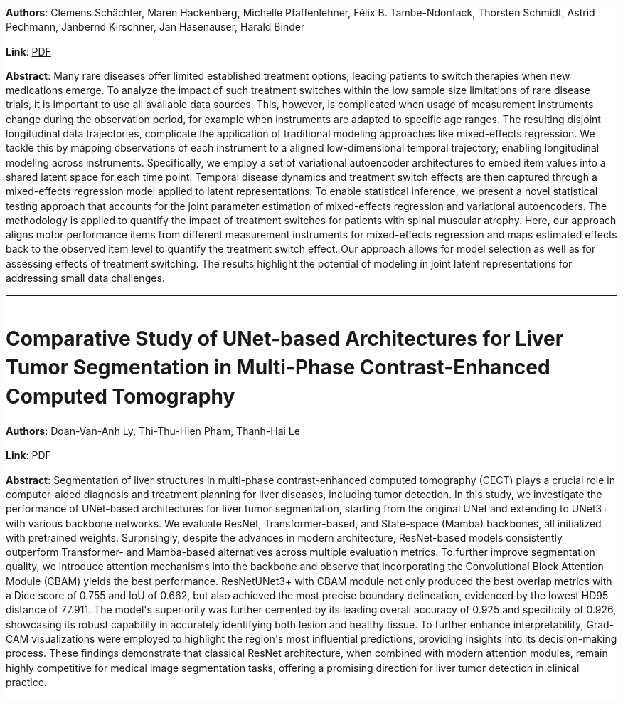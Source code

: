 **Authors**: Clemens Schächter, Maren Hackenberg, Michelle Pfaffenlehner, Félix B. Tambe-Ndonfack, Thorsten Schmidt, Astrid Pechmann, Janbernd Kirschner, Jan Hasenauser, Harald Binder  

**Link**: [PDF](https://arxiv.org/pdf/2510.25531)  

**Abstract**: Many rare diseases offer limited established treatment options, leading patients to switch therapies when new medications emerge. To analyze the impact of such treatment switches within the low sample size limitations of rare disease trials, it is important to use all available data sources. This, however, is complicated when usage of measurement instruments change during the observation period, for example when instruments are adapted to specific age ranges. The resulting disjoint longitudinal data trajectories, complicate the application of traditional modeling approaches like mixed-effects regression. We tackle this by mapping observations of each instrument to a aligned low-dimensional temporal trajectory, enabling longitudinal modeling across instruments. Specifically, we employ a set of variational autoencoder architectures to embed item values into a shared latent space for each time point. Temporal disease dynamics and treatment switch effects are then captured through a mixed-effects regression model applied to latent representations. To enable statistical inference, we present a novel statistical testing approach that accounts for the joint parameter estimation of mixed-effects regression and variational autoencoders. The methodology is applied to quantify the impact of treatment switches for patients with spinal muscular atrophy. Here, our approach aligns motor performance items from different measurement instruments for mixed-effects regression and maps estimated effects back to the observed item level to quantify the treatment switch effect. Our approach allows for model selection as well as for assessing effects of treatment switching. The results highlight the potential of modeling in joint latent representations for addressing small data challenges. 

---
# Comparative Study of UNet-based Architectures for Liver Tumor Segmentation in Multi-Phase Contrast-Enhanced Computed Tomography 

**Authors**: Doan-Van-Anh Ly, Thi-Thu-Hien Pham, Thanh-Hai Le  

**Link**: [PDF](https://arxiv.org/pdf/2510.25522)  

**Abstract**: Segmentation of liver structures in multi-phase contrast-enhanced computed tomography (CECT) plays a crucial role in computer-aided diagnosis and treatment planning for liver diseases, including tumor detection. In this study, we investigate the performance of UNet-based architectures for liver tumor segmentation, starting from the original UNet and extending to UNet3+ with various backbone networks. We evaluate ResNet, Transformer-based, and State-space (Mamba) backbones, all initialized with pretrained weights. Surprisingly, despite the advances in modern architecture, ResNet-based models consistently outperform Transformer- and Mamba-based alternatives across multiple evaluation metrics. To further improve segmentation quality, we introduce attention mechanisms into the backbone and observe that incorporating the Convolutional Block Attention Module (CBAM) yields the best performance. ResNetUNet3+ with CBAM module not only produced the best overlap metrics with a Dice score of 0.755 and IoU of 0.662, but also achieved the most precise boundary delineation, evidenced by the lowest HD95 distance of 77.911. The model's superiority was further cemented by its leading overall accuracy of 0.925 and specificity of 0.926, showcasing its robust capability in accurately identifying both lesion and healthy tissue. To further enhance interpretability, Grad-CAM visualizations were employed to highlight the region's most influential predictions, providing insights into its decision-making process. These findings demonstrate that classical ResNet architecture, when combined with modern attention modules, remain highly competitive for medical image segmentation tasks, offering a promising direction for liver tumor detection in clinical practice. 

---
